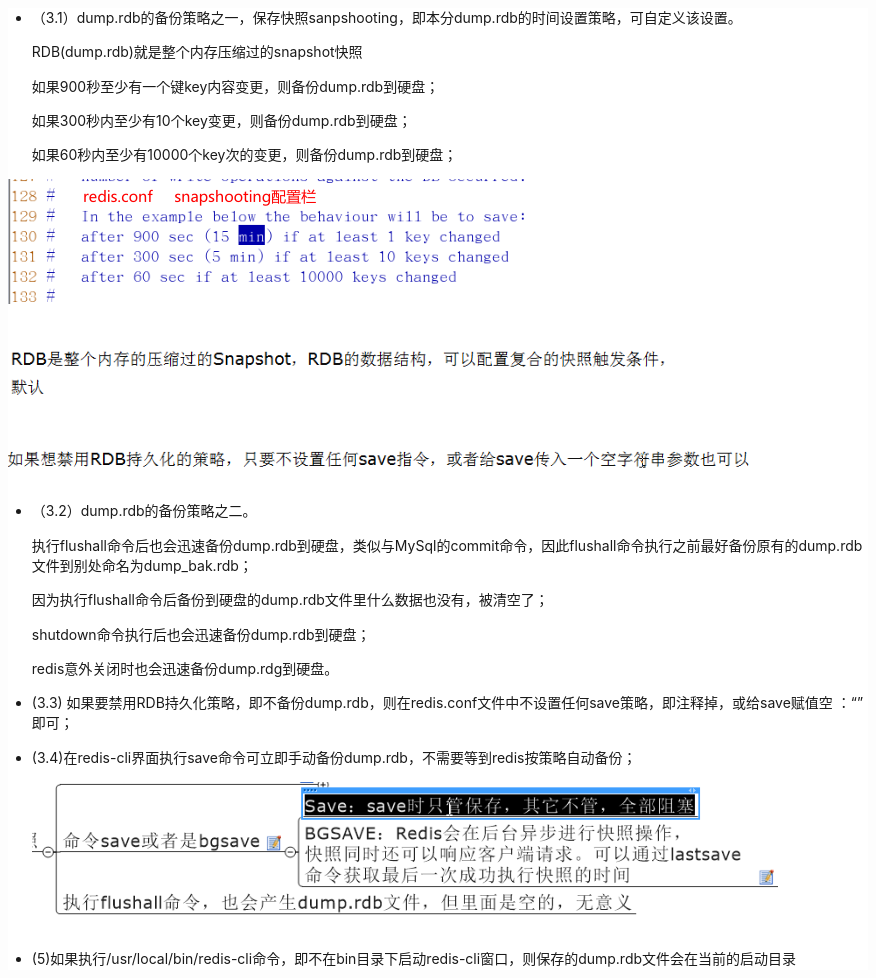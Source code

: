 - （3.1）dump.rdb的备份策略之一，保存快照sanpshooting，即本分dump.rdb的时间设置策略，可自定义该设置。

  RDB(dump.rdb)就是整个内存压缩过的snapshot快照

  如果900秒至少有一个键key内容变更，则备份dump.rdb到硬盘；

  如果300秒内至少有10个key变更，则备份dump.rdb到硬盘；

  如果60秒内至少有10000个key次的变更，则备份dump.rdb到硬盘；

![image-20211207213232342](note_images/image-20211207213232342.png)

![image-20211207220849573](note_images/image-20211207220849573.png)

![image-20211207221407789](note_images/image-20211207221407789.png)

- （3.2）dump.rdb的备份策略之二。

  执行flushall命令后也会迅速备份dump.rdb到硬盘，类似与MySql的commit命令，因此flushall命令执行之前最好备份原有的dump.rdb文件到别处命名为dump_bak.rdb；

  因为执行flushall命令后备份到硬盘的dump.rdb文件里什么数据也没有，被清空了；

  shutdown命令执行后也会迅速备份dump.rdb到硬盘；

  redis意外关闭时也会迅速备份dump.rdg到硬盘。

- (3.3) 如果要禁用RDB持久化策略，即不备份dump.rdb，则在redis.conf文件中不设置任何save策略，即注释掉，或给save赋值空 ：“” 即可；

- (3.4)在redis-cli界面执行save命令可立即手动备份dump.rdb，不需要等到redis按策略自动备份；

  ![image-20211207222953123](note_images/image-20211207222953123.png)

- (5)如果执行/usr/local/bin/redis-cli命令，即不在bin目录下启动redis-cli窗口，则保存的dump.rdb文件会在当前的启动目录
